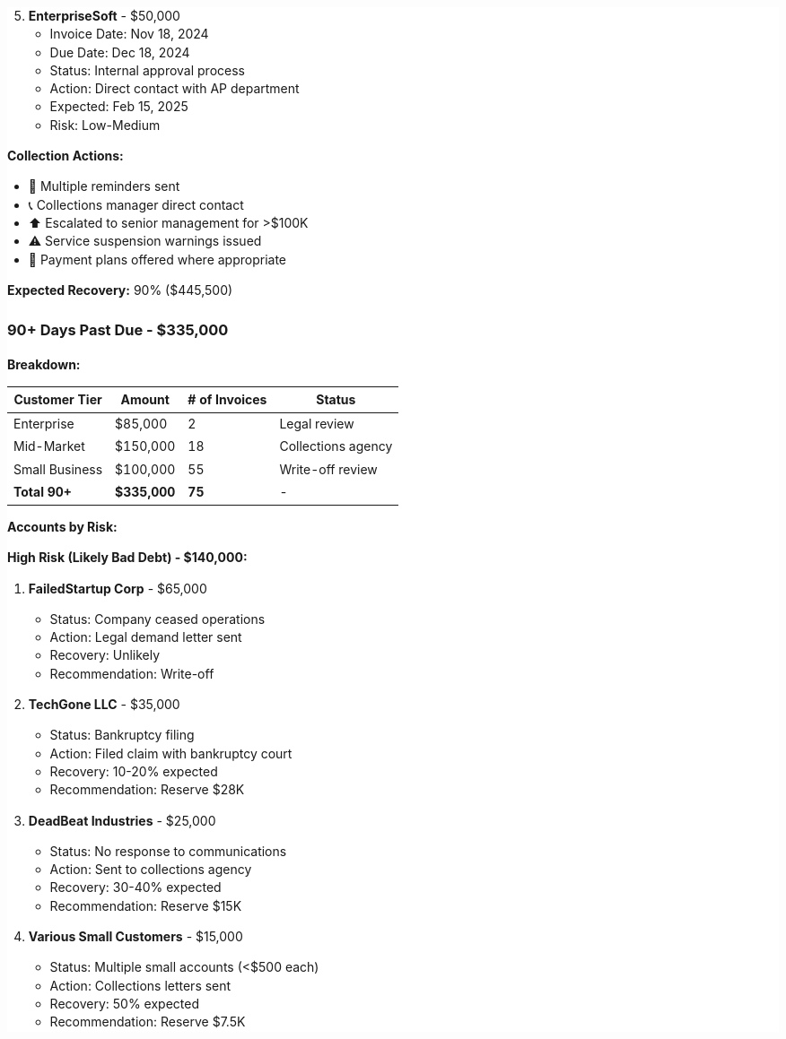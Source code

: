 5. **EnterpriseSoft** - $50,000
   - Invoice Date: Nov 18, 2024
   - Due Date: Dec 18, 2024
   - Status: Internal approval process
   - Action: Direct contact with AP department
   - Expected: Feb 15, 2025
   - Risk: Low-Medium

**Collection Actions:**
- 🔴 Multiple reminders sent
- 📞 Collections manager direct contact
- ⬆️ Escalated to senior management for >$100K
- ⚠️ Service suspension warnings issued
- 📝 Payment plans offered where appropriate

**Expected Recovery:** 90% ($445,500)

### 90+ Days Past Due - $335,000

**Breakdown:**

| Customer Tier | Amount | # of Invoices | Status |
|---------------|--------|---------------|--------|
| Enterprise | $85,000 | 2 | Legal review |
| Mid-Market | $150,000 | 18 | Collections agency |
| Small Business | $100,000 | 55 | Write-off review |
| **Total 90+** | **$335,000** | **75** | - |

**Accounts by Risk:**

**High Risk (Likely Bad Debt) - $140,000:**
1. **FailedStartup Corp** - $65,000
   - Status: Company ceased operations
   - Action: Legal demand letter sent
   - Recovery: Unlikely
   - Recommendation: Write-off

2. **TechGone LLC** - $35,000
   - Status: Bankruptcy filing
   - Action: Filed claim with bankruptcy court
   - Recovery: 10-20% expected
   - Recommendation: Reserve $28K

3. **DeadBeat Industries** - $25,000
   - Status: No response to communications
   - Action: Sent to collections agency
   - Recovery: 30-40% expected
   - Recommendation: Reserve $15K

4. **Various Small Customers** - $15,000
   - Status: Multiple small accounts (<$500 each)
   - Action: Collections letters sent
   - Recovery: 50% expected
   - Recommendation: Reserve $7.5K
